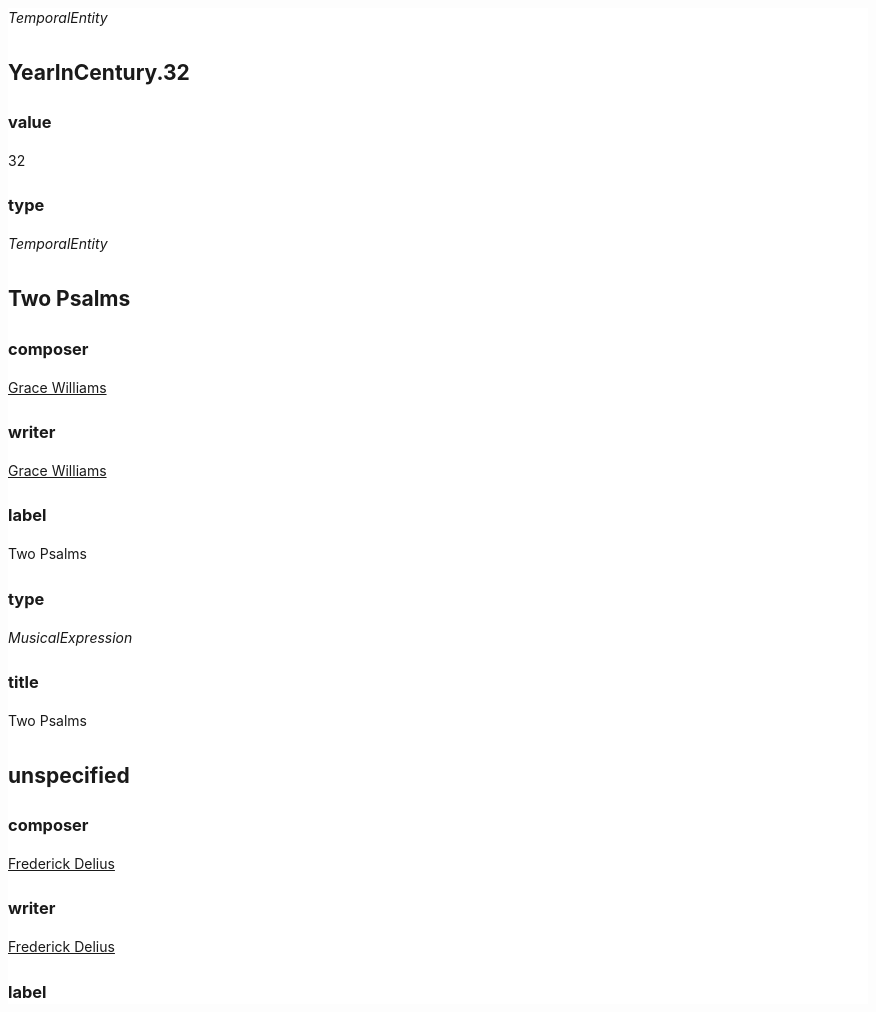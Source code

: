 
*TemporalEntity*

## YearInCentury.32

### value


32

### type


*TemporalEntity*

## Two Psalms

### composer


[Grace Williams](#Grace-Williams)

### writer


[Grace Williams](#Grace-Williams)

### label


Two Psalms

### type


*MusicalExpression*

### title


Two Psalms

## unspecified

### composer


[Frederick Delius](#Frederick-Delius)

### writer


[Frederick Delius](#Frederick-Delius)

### label
